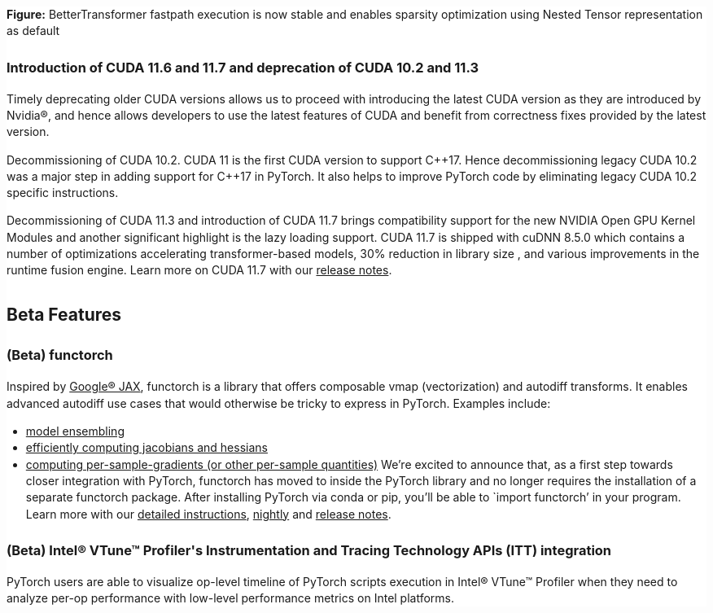<a name="cuda10.2"> </a>

<p align="left">
<b>Figure:</b> BetterTransformer fastpath execution is now stable and enables sparsity optimization using Nested Tensor representation as default
</p>

### Introduction of CUDA 11.6 and 11.7 and deprecation of CUDA 10.2 and 11.3

Timely deprecating older CUDA versions allows us to proceed with introducing the latest CUDA version as they are introduced by Nvidia®, and hence allows developers to use the latest features of CUDA and benefit from correctness fixes provided by the latest version.

Decommissioning of CUDA 10.2. CUDA 11 is the first CUDA version to support C++17. Hence decommissioning legacy CUDA 10.2 was a major step in adding support for C++17 in PyTorch. It also helps to improve PyTorch code by eliminating legacy CUDA 10.2 specific instructions.

Decommissioning of CUDA 11.3 and introduction of CUDA 11.7 brings compatibility support for the new NVIDIA Open GPU Kernel Modules and another significant highlight is the lazy loading support. CUDA 11.7 is shipped with cuDNN 8.5.0 which contains a number of optimizations accelerating transformer-based models, 30% reduction in library size , and various improvements in the runtime fusion engine. Learn more on CUDA 11.7 with our [release notes](https://docs.nvidia.com/cuda/cuda-toolkit-release-notes/index.html).

## Beta Features

### (Beta) functorch

Inspired by [Google® JAX](https://github.com/google/jax), functorch is a library that offers composable vmap (vectorization) and autodiff transforms. It enables advanced autodiff use cases that would otherwise be tricky to express in PyTorch. Examples include:

- [model ensembling](https://pytorch.org/functorch/1.13/notebooks/ensembling.html)
- [efficiently computing jacobians and hessians](https://pytorch.org/functorch/1.13/notebooks/jacobians_hessians.html)
- [computing per-sample-gradients (or other per-sample quantities)](https://pytorch.org/functorch/1.13/notebooks/per_sample_grads.html)
  <a name="intel"></a>
  We’re excited to announce that, as a first step towards closer integration with PyTorch, functorch has moved to inside the PyTorch library and no longer requires the installation of a separate functorch package. After installing PyTorch via conda or pip, you’ll be able to `import functorch’ in your program. Learn more with our [detailed instructions](https://pytorch.org/functorch/1.13/install.html), [nightly](https://pytorch.org/functorch/nightly/) and [release notes](https://github.com/pytorch/pytorch/releases).

### (Beta) Intel® VTune™ Profiler's Instrumentation and Tracing Technology APIs (ITT) integration

PyTorch users are able to visualize op-level timeline of PyTorch scripts execution in Intel® VTune™ Profiler when they need to analyze per-op performance with low-level performance metrics on Intel platforms.
